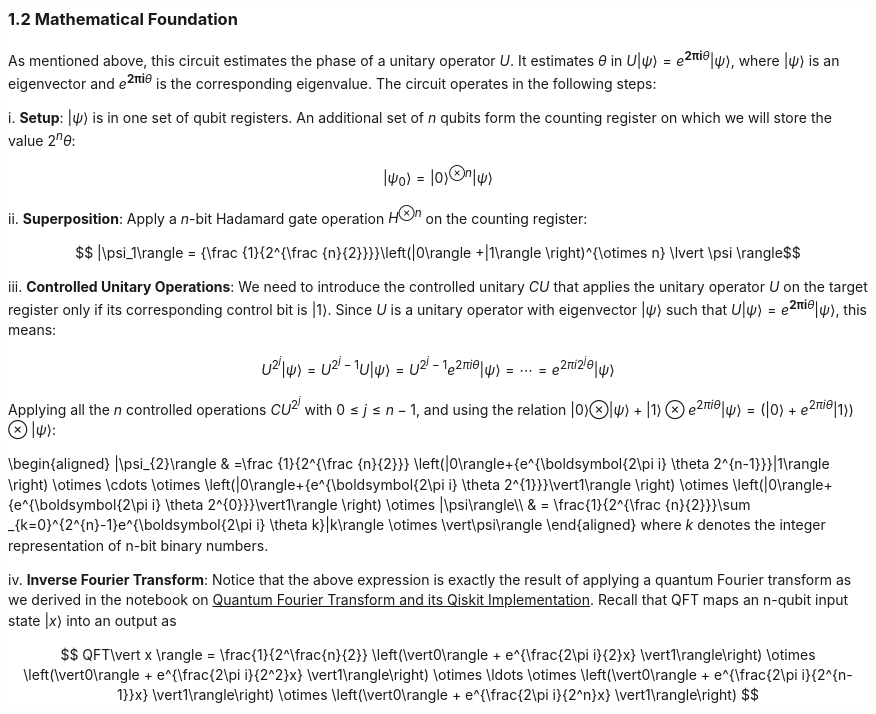 

### 1.2 Mathematical Foundation <a id='maths'></a>

As mentioned above, this circuit estimates the phase of a unitary operator $U$. It estimates $\theta$ in $U\vert\psi \rangle =e^{\boldsymbol{2\pi i} \theta }|\psi \rangle$, where $|\psi\rangle$ is an eigenvector and $e^{\boldsymbol{2\pi i}\theta}$ is the corresponding eigenvalue. The circuit operates in the following steps:

i. **Setup**: $\vert\psi\rangle$ is in one set of qubit registers. An additional set of $n$ qubits form the counting register on which we will store the value $2^n\theta$: 



$$ |\psi_0\rangle = \lvert 0 \rangle^{\otimes n} \lvert \psi \rangle$$

 

ii. **Superposition**: Apply a $n$-bit Hadamard gate operation $H^{\otimes n}$ on the counting register: 



$$ |\psi_1\rangle = {\frac {1}{2^{\frac {n}{2}}}}\left(|0\rangle +|1\rangle \right)^{\otimes n} \lvert \psi \rangle$$



iii. **Controlled Unitary Operations**: We need to introduce the controlled unitary $CU$ that applies the unitary operator $U$ on the target register only if its corresponding control bit is $|1\rangle$. Since $U$ is a unitary operator with eigenvector $|\psi\rangle$ such that $U|\psi \rangle =e^{\boldsymbol{2\pi i} \theta }|\psi \rangle$, this means: 



$$U^{2^{j}}|\psi \rangle =U^{2^{j}-1}U|\psi \rangle =U^{2^{j}-1}e^{2\pi i\theta }|\psi \rangle =\cdots =e^{2\pi i2^{j}\theta }|\psi \rangle$$



Applying all the $n$ controlled operations $CU^{2^j}$ with $0\leq j\leq n-1$, and using the relation $|0\rangle \otimes |\psi \rangle +|1\rangle \otimes e^{2\pi i\theta }|\psi \rangle =\left(|0\rangle +e^{2\pi i\theta }|1\rangle \right)\otimes |\psi \rangle$:

\begin{aligned}
|\psi_{2}\rangle & =\frac {1}{2^{\frac {n}{2}}} \left(|0\rangle+{e^{\boldsymbol{2\pi i} \theta 2^{n-1}}}|1\rangle \right) \otimes \cdots \otimes \left(|0\rangle+{e^{\boldsymbol{2\pi i} \theta 2^{1}}}\vert1\rangle \right) \otimes \left(|0\rangle+{e^{\boldsymbol{2\pi i} \theta 2^{0}}}\vert1\rangle \right) \otimes |\psi\rangle\\\\
& = \frac{1}{2^{\frac {n}{2}}}\sum _{k=0}^{2^{n}-1}e^{\boldsymbol{2\pi i} \theta k}|k\rangle \otimes \vert\psi\rangle
\end{aligned}
where $k$ denotes the integer representation of n-bit binary numbers. 

iv. **Inverse Fourier Transform**: Notice that the above expression is exactly the result of applying a quantum Fourier transform as we derived in the notebook on [Quantum Fourier Transform and its Qiskit Implementation](https://qiskit.org/textbook/ch-algorithms/quantum-fourier-transform.html). Recall that QFT maps an n-qubit input state $\vert x\rangle$ into an output as

$$
QFT\vert x \rangle = \frac{1}{2^\frac{n}{2}}
\left(\vert0\rangle + e^{\frac{2\pi i}{2}x} \vert1\rangle\right) 
\otimes
\left(\vert0\rangle + e^{\frac{2\pi i}{2^2}x} \vert1\rangle\right) 
\otimes  
\ldots
\otimes
\left(\vert0\rangle + e^{\frac{2\pi i}{2^{n-1}}x} \vert1\rangle\right) 
\otimes
\left(\vert0\rangle + e^{\frac{2\pi i}{2^n}x} \vert1\rangle\right) 
$$
